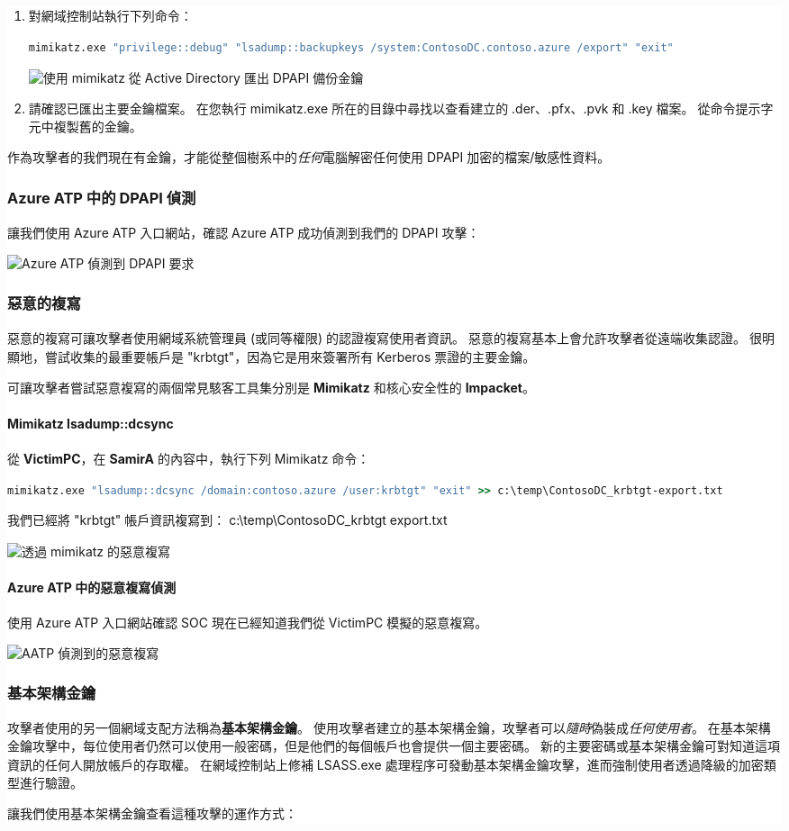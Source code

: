 1. 對網域控制站執行下列命令：

   ``` cmd
   mimikatz.exe "privilege::debug" "lsadump::backupkeys /system:ContosoDC.contoso.azure /export" "exit"
   ```

   ![使用 mimikatz 從 Active Directory 匯出 DPAPI 備份金鑰](media/playbook-dominance-dpapi_mimikatz.png)

2. 請確認已匯出主要金鑰檔案。 在您執行 mimikatz.exe 所在的目錄中尋找以查看建立的 .der、.pfx、.pvk 和 .key 檔案。 從命令提示字元中複製舊的金鑰。

作為攻擊者的我們現在有金鑰，才能從整個樹系中的*任何*電腦解密任何使用 DPAPI 加密的檔案/敏感性資料。

### <a name="dpapi-detection-in-azure-atp"></a>Azure ATP 中的 DPAPI 偵測

讓我們使用 Azure ATP 入口網站，確認 Azure ATP 成功偵測到我們的 DPAPI 攻擊：

![Azure ATP 偵測到 DPAPI 要求](media/playbook-dominance-dpapidetected.png)

### <a name="malicious-replication"></a>惡意的複寫

惡意的複寫可讓攻擊者使用網域系統管理員 (或同等權限) 的認證複寫使用者資訊。 惡意的複寫基本上會允許攻擊者從遠端收集認證。 很明顯地，嘗試收集的最重要帳戶是 "krbtgt"，因為它是用來簽署所有 Kerberos 票證的主要金鑰。

可讓攻擊者嘗試惡意複寫的兩個常見駭客工具集分別是 **Mimikatz** 和核心安全性的 **Impacket**。

#### <a name="mimikatz-lsadumpdcsync"></a>Mimikatz lsadump::dcsync

從 **VictimPC**，在 **SamirA** 的內容中，執行下列 Mimikatz 命令：

``` cmd
mimikatz.exe "lsadump::dcsync /domain:contoso.azure /user:krbtgt" "exit" >> c:\temp\ContosoDC_krbtgt-export.txt
```

我們已經將 "krbtgt" 帳戶資訊複寫到： c:\\temp\\ContosoDC_krbtgt export.txt

![透過 mimikatz 的惡意複寫](media/playbook-dominance-maliciousrep_mimikatz.png)

#### <a name="malicious-replication-detection-in-azure-atp"></a>Azure ATP 中的惡意複寫偵測

使用 Azure ATP 入口網站確認 SOC 現在已經知道我們從 VictimPC 模擬的惡意複寫。

![AATP 偵測到的惡意複寫](media/playbook-dominance-maliciousrep_detected.png)

### <a name="skeleton-key"></a>基本架構金鑰

攻擊者使用的另一個網域支配方法稱為**基本架構金鑰**。 使用攻擊者建立的基本架構金鑰，攻擊者可以*隨時*偽裝成*任何使用者*。 在基本架構金鑰攻擊中，每位使用者仍然可以使用一般密碼，但是他們的每個帳戶也會提供一個主要密碼。 新的主要密碼或基本架構金鑰可對知道這項資訊的任何人開放帳戶的存取權。 在網域控制站上修補 LSASS.exe 處理程序可發動基本架構金鑰攻擊，進而強制使用者透過降級的加密類型進行驗證。

讓我們使用基本架構金鑰查看這種攻擊的運作方式：
